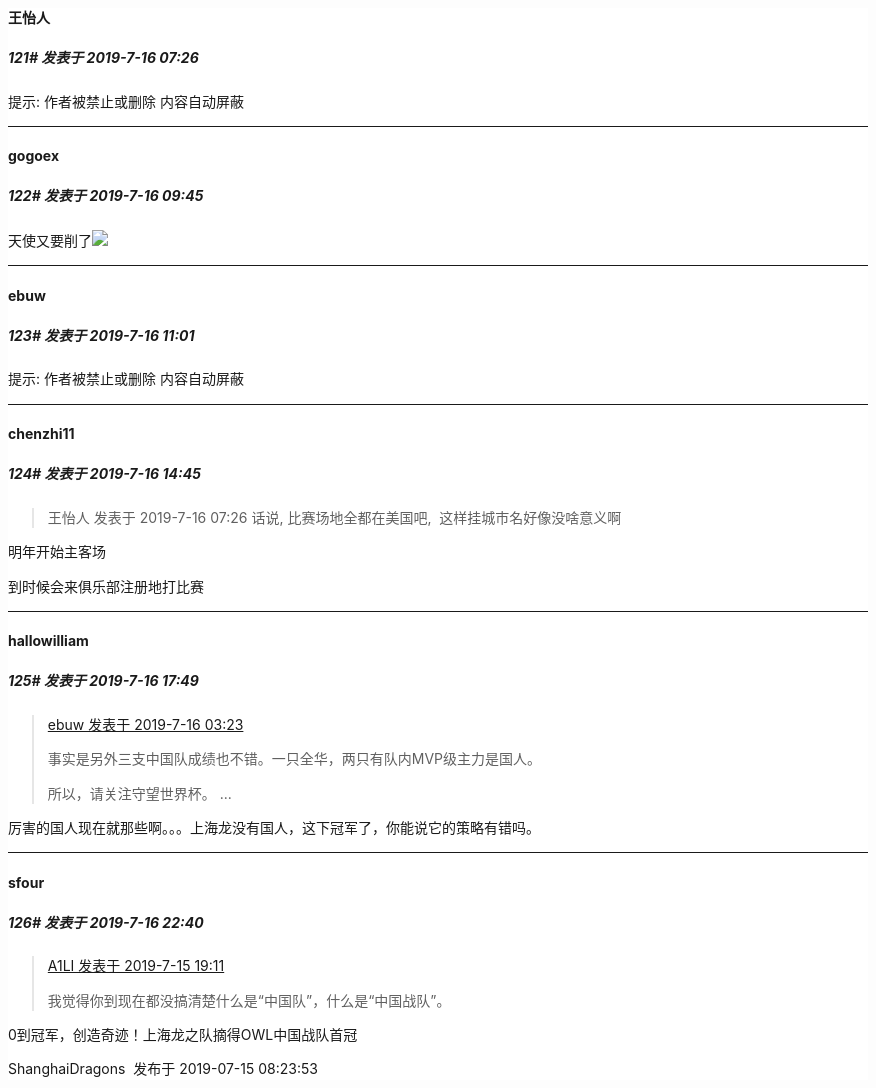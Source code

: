 ####  王怡人  
##### 121#       发表于 2019-7-16 07:26

提示: 作者被禁止或删除 内容自动屏蔽

*****

####  gogoex  
##### 122#       发表于 2019-7-16 09:45

天使又要削了<img src="https://static.saraba1st.com/image/smiley/face2017/037.png" referrerpolicy="no-referrer">

*****

####  ebuw  
##### 123#       发表于 2019-7-16 11:01

提示: 作者被禁止或删除 内容自动屏蔽

*****

####  chenzhi11  
##### 124#       发表于 2019-7-16 14:45

<blockquote>王怡人 发表于 2019-7-16 07:26
话说, 比赛场地全都在美国吧,  这样挂城市名好像没啥意义啊</blockquote>
明年开始主客场

到时候会来俱乐部注册地打比赛

*****

####  hallowilliam  
##### 125#       发表于 2019-7-16 17:49

<blockquote><a href="httphttps://bbs.saraba1st.com/2b/forum.php?mod=redirect&amp;goto=findpost&amp;pid=44530882&amp;ptid=1831060" target="_blank">ebuw 发表于 2019-7-16 03:23</a>

事实是另外三支中国队成绩也不错。一只全华，两只有队内MVP级主力是国人。

所以，请关注守望世界杯。 ...</blockquote>
厉害的国人现在就那些啊。。。上海龙没有国人，这下冠军了，你能说它的策略有错吗。

*****

####  sfour  
##### 126#       发表于 2019-7-16 22:40

<blockquote><a href="httphttps://bbs.saraba1st.com/2b/forum.php?mod=redirect&amp;goto=findpost&amp;pid=44527316&amp;ptid=1831060" target="_blank">A1LI 发表于 2019-7-15 19:11</a>

我觉得你到现在都没搞清楚什么是“中国队”，什么是“中国战队”。</blockquote>
0到冠军，创造奇迹！上海龙之队摘得OWL中国战队首冠

ShanghaiDragons  发布于 2019-07-15 08:23:53 
